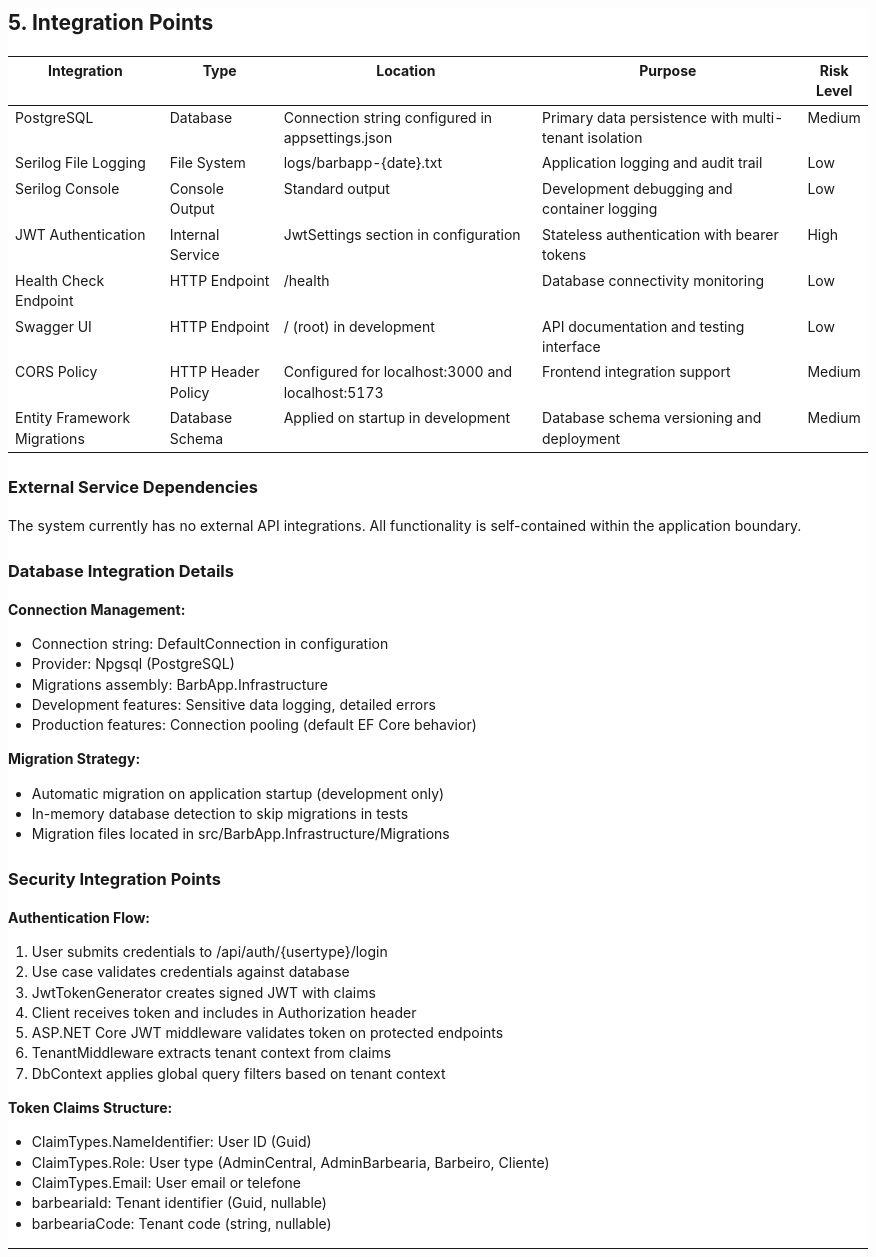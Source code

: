
## 5. Integration Points

| Integration | Type | Location | Purpose | Risk Level |
|-------------|------|----------|---------|------------|
| PostgreSQL | Database | Connection string configured in appsettings.json | Primary data persistence with multi-tenant isolation | Medium |
| Serilog File Logging | File System | logs/barbapp-{date}.txt | Application logging and audit trail | Low |
| Serilog Console | Console Output | Standard output | Development debugging and container logging | Low |
| JWT Authentication | Internal Service | JwtSettings section in configuration | Stateless authentication with bearer tokens | High |
| Health Check Endpoint | HTTP Endpoint | /health | Database connectivity monitoring | Low |
| Swagger UI | HTTP Endpoint | / (root) in development | API documentation and testing interface | Low |
| CORS Policy | HTTP Header Policy | Configured for localhost:3000 and localhost:5173 | Frontend integration support | Medium |
| Entity Framework Migrations | Database Schema | Applied on startup in development | Database schema versioning and deployment | Medium |

### External Service Dependencies

The system currently has no external API integrations. All functionality is self-contained within the application boundary.

### Database Integration Details

**Connection Management:**
- Connection string: DefaultConnection in configuration
- Provider: Npgsql (PostgreSQL)
- Migrations assembly: BarbApp.Infrastructure
- Development features: Sensitive data logging, detailed errors
- Production features: Connection pooling (default EF Core behavior)

**Migration Strategy:**
- Automatic migration on application startup (development only)
- In-memory database detection to skip migrations in tests
- Migration files located in src/BarbApp.Infrastructure/Migrations

### Security Integration Points

**Authentication Flow:**
1. User submits credentials to /api/auth/{usertype}/login
2. Use case validates credentials against database
3. JwtTokenGenerator creates signed JWT with claims
4. Client receives token and includes in Authorization header
5. ASP.NET Core JWT middleware validates token on protected endpoints
6. TenantMiddleware extracts tenant context from claims
7. DbContext applies global query filters based on tenant context

**Token Claims Structure:**
- ClaimTypes.NameIdentifier: User ID (Guid)
- ClaimTypes.Role: User type (AdminCentral, AdminBarbearia, Barbeiro, Cliente)
- ClaimTypes.Email: User email or telefone
- barbeariaId: Tenant identifier (Guid, nullable)
- barbeariaCode: Tenant code (string, nullable)

---
